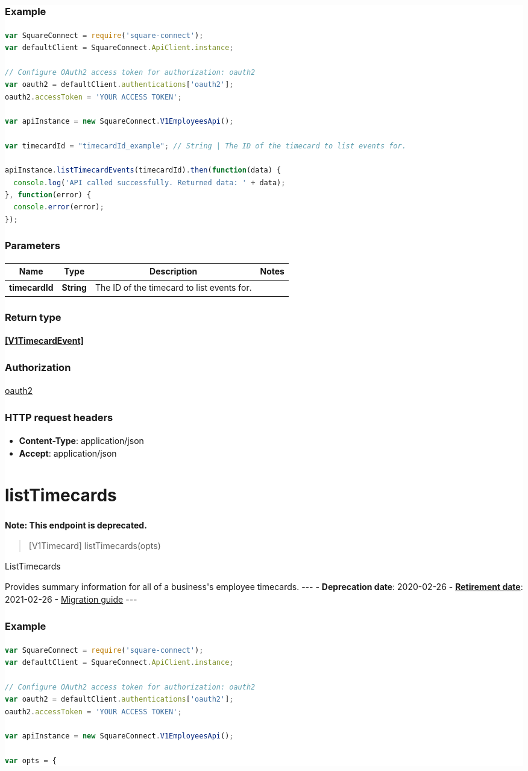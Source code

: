 ### Example
```javascript
var SquareConnect = require('square-connect');
var defaultClient = SquareConnect.ApiClient.instance;

// Configure OAuth2 access token for authorization: oauth2
var oauth2 = defaultClient.authentications['oauth2'];
oauth2.accessToken = 'YOUR ACCESS TOKEN';

var apiInstance = new SquareConnect.V1EmployeesApi();

var timecardId = "timecardId_example"; // String | The ID of the timecard to list events for.

apiInstance.listTimecardEvents(timecardId).then(function(data) {
  console.log('API called successfully. Returned data: ' + data);
}, function(error) {
  console.error(error);
});

```

### Parameters

Name | Type | Description  | Notes
------------- | ------------- | ------------- | -------------
 **timecardId** | **String**| The ID of the timecard to list events for. | 

### Return type

[**[V1TimecardEvent]**](V1TimecardEvent.md)

### Authorization

[oauth2](../README.md#oauth2)

### HTTP request headers

 - **Content-Type**: application/json
 - **Accept**: application/json

<a name="listTimecards"></a>
# **listTimecards**
**Note: This endpoint is deprecated.**
> [V1Timecard] listTimecards(opts)

ListTimecards

Provides summary information for all of a business&#39;s employee timecards.  ---  - __Deprecation date__: 2020-02-26 - [__Retirement date__](/docs/build-basics/api-lifecycle#deprecated): 2021-02-26 - [Migration guide](/docs/migrate-from-v1/guides/v1-timecards)  ---

### Example
```javascript
var SquareConnect = require('square-connect');
var defaultClient = SquareConnect.ApiClient.instance;

// Configure OAuth2 access token for authorization: oauth2
var oauth2 = defaultClient.authentications['oauth2'];
oauth2.accessToken = 'YOUR ACCESS TOKEN';

var apiInstance = new SquareConnect.V1EmployeesApi();

var opts = { 
```
